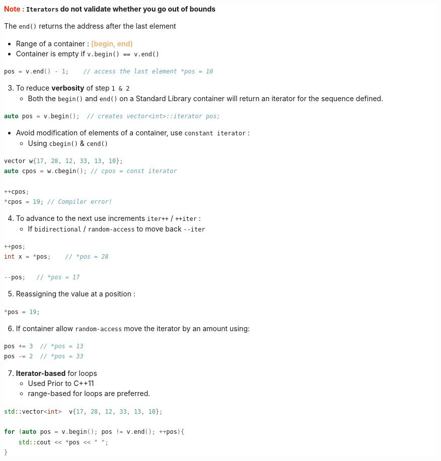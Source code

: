 <font color=#ff2800><strong>Note : </strong></font> **`Iterators` do not validate whether you go out of bounds**

The `end()` returns the address after the last element
- Range of a container : <font color=#eab676><strong>[begin, end)</strong></font>
- Container is empty if `v.begin() == v.end()` 
```c++
pos = v.end() - 1;    // access the last element *pos = 10
```

3. To reduce **verbosity**  of step `1 & 2`
	- Both the `begin()` and `end()` on a Standard Library container will return an iterator for the sequence defined.
```c++
auto pos = v.begin();  // creates vector<int>::iterator pos;  
```

- Avoid modification of elements of a container, use `constant iterator` :
	- Using `cbegin()` & `cend()`
```c++
vector w{17, 28, 12, 33, 13, 10}; 
auto cpos = w.cbegin(); // cpos = const iterator

++cpos; 
*cpos = 19; // Compiler error!
```

4. To advance to the next use increments `iter++` / `++iter` :
	- If `bidirectional` / `random-access` to move back `--iter`
```c++
++pos;
int x = *pos;    // *pos = 28

--pos;   // *pos = 17
```

5. Reassigning the value at a position :
```c++
*pos = 19;
```

6. If container allow `random-access` move the iterator by an amount using:
```c++
pos += 3  // *pos = 13
pos -= 2  // *pos = 33
```

7. **Iterator-based** for loops
	-  Used Prior to C++11
	- range-based for loops are preferred.
```c++
std::vector<int>  v{17, 28, 12, 33, 13, 10};

for (auto pos = v.begin(); pos != v.end(); ++pos){
	std::cout << *pos << " ";
}
```
